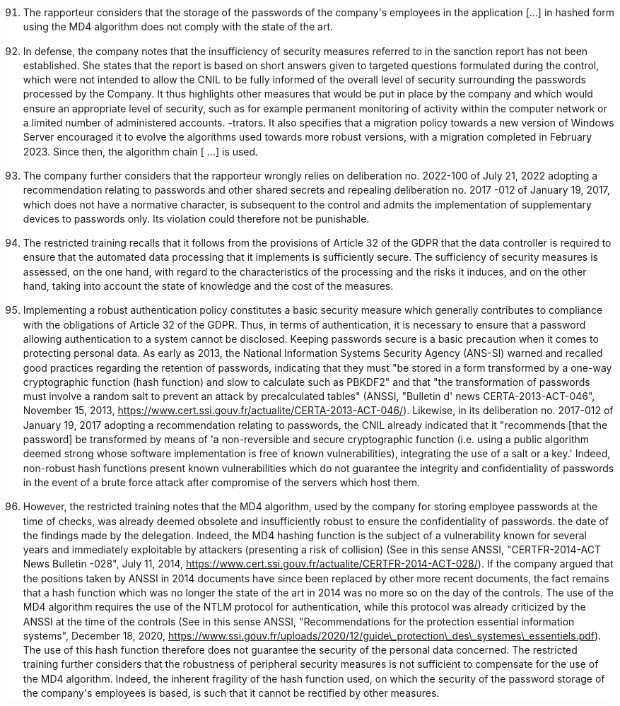 91. The rapporteur considers that the storage of the passwords of the company's employees in the application \[…\] in hashed form using the MD4 algorithm does not comply with the state of the art.

92. In defense, the company notes that the insufficiency of security measures referred to in the sanction report has not been established. She states that the report is based on short answers given to targeted questions formulated during the control, which were not intended to allow the CNIL to be fully informed of the overall level of security surrounding the passwords processed by the Company. It thus highlights other measures that would be put in place by the company and which would ensure an appropriate level of security, such as for example permanent monitoring of activity within the computer network or a limited number of administered accounts. -trators. It also specifies that a migration policy towards a new version of Windows Server encouraged it to evolve the algorithms used towards more robust versions, with a migration completed in February 2023. Since then, the algorithm chain \[ …\] is used.

93. The company further considers that the rapporteur wrongly relies on deliberation no. 2022-100 of July 21, 2022 adopting a recommendation relating to passwords and other shared secrets and repealing deliberation no. 2017 -012 of January 19, 2017, which does not have a normative character, is subsequent to the control and admits the implementation of supplementary devices to passwords only. Its violation could therefore not be punishable.

94. The restricted training recalls that it follows from the provisions of Article 32 of the GDPR that the data controller is required to ensure that the automated data processing that it implements is sufficiently secure. The sufficiency of security measures is assessed, on the one hand, with regard to the characteristics of the processing and the risks it induces, and on the other hand, taking into account the state of knowledge and the cost of the measures.

95. Implementing a robust authentication policy constitutes a basic security measure which generally contributes to compliance with the obligations of Article 32 of the GDPR. Thus, in terms of authentication, it is necessary to ensure that a password allowing authentication to a system cannot be disclosed. Keeping passwords secure is a basic precaution when it comes to protecting personal data. As early as 2013, the National Information Systems Security Agency (ANS-SI) warned and recalled good practices regarding the retention of passwords, indicating that they must "be stored in a form transformed by a one-way cryptographic function (hash function) and slow to calculate such as PBKDF2" and that "the transformation of passwords must involve a random salt to prevent an attack by precalculated tables" (ANSSI, "Bulletin d' news CERTA-2013-ACT-046", November 15, 2013, https://www.cert.ssi.gouv.fr/actualite/CERTA-2013-ACT-046/). Likewise, in its deliberation no. 2017-012 of January 19, 2017 adopting a recommendation relating to passwords, the CNIL already indicated that it "recommends \[that the password\] be transformed by means of 'a non-reversible and secure cryptographic function (i.e. using a public algorithm deemed strong whose software implementation is free of known vulnerabilities), integrating the use of a salt or a key.' Indeed, non-robust hash functions present known vulnerabilities which do not guarantee the integrity and confidentiality of passwords in the event of a brute force attack after compromise of the servers which host them.

96. However, the restricted training notes that the MD4 algorithm, used by the company for storing employee passwords at the time of checks, was already deemed obsolete and insufficiently robust to ensure the confidentiality of passwords. the date of the findings made by the delegation. Indeed, the MD4 hashing function is the subject of a vulnerability known for several years and immediately exploitable by attackers (presenting a risk of collision) (See in this sense ANSSI, "CERTFR-2014-ACT News Bulletin -028", July 11, 2014, https://www.cert.ssi.gouv.fr/actualite/CERTFR-2014-ACT-028/). If the company argued that the positions taken by ANSSI in 2014 documents have since been replaced by other more recent documents, the fact remains that a hash function which was no longer the state of the art in 2014 was no more so on the day of the controls. The use of the MD4 algorithm requires the use of the NTLM protocol for authentication, while this protocol was already criticized by the ANSSI at the time of the controls (See in this sense ANSSI, "Recommendations for the protection essential information systems", December 18, 2020, https://www.ssi.gouv.fr/uploads/2020/12/guide\_protection\_des\_systemes\_essentiels.pdf). The use of this hash function therefore does not guarantee the security of the personal data concerned. The restricted training further considers that the robustness of peripheral security measures is not sufficient to compensate for the use of the MD4 algorithm. Indeed, the inherent fragility of the hash function used, on which the security of the password storage of the company's employees is based, is such that it cannot be rectified by other measures.
